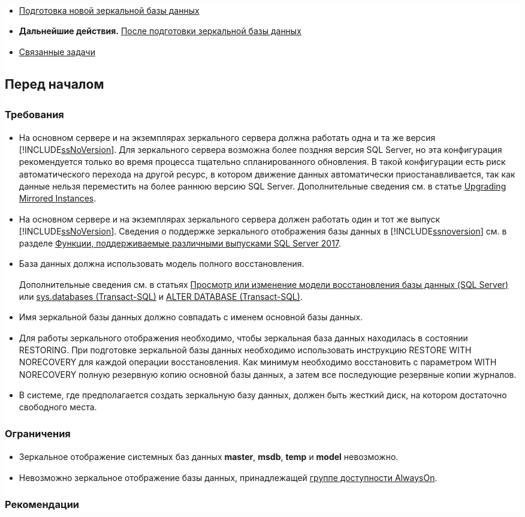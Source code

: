 -   [Подготовка новой зеркальной базы данных](#CombinedProcedure)  
  
-   **Дальнейшие действия.**  [После подготовки зеркальной базы данных](#FollowUp)  
  
-   [Связанные задачи](#RelatedTasks)  
  
##  <a name="before-you-begin"></a><a name="BeforeYouBegin"></a> Перед началом  
  
###  <a name="requirements"></a><a name="Requirements"></a> Требования  
  
-   На основном сервере и на экземплярах зеркального сервера должна работать одна и та же версия [!INCLUDE[ssNoVersion](../../includes/ssnoversion-md.md)]. Для зеркального сервера возможна более поздняя версия SQL Server, но эта конфигурация рекомендуется только во время процесса тщательно спланированного обновления. В такой конфигурации есть риск автоматического перехода на другой ресурс, в котором движение данных автоматически приостанавливается, так как данные нельзя переместить на более раннюю версию SQL Server. Дополнительные сведения см. в статье [Upgrading Mirrored Instances](../../database-engine/database-mirroring/upgrading-mirrored-instances.md).  
  
-   На основном сервере и на экземплярах зеркального сервера должен работать один и тот же выпуск [!INCLUDE[ssNoVersion](../../includes/ssnoversion-md.md)]. Сведения о поддержке зеркального отображения базы данных в [!INCLUDE[ssnoversion](../../includes/ssnoversion-md.md)] см. в разделе [Функции, поддерживаемые различными выпусками SQL Server 2017](~/sql-server/editions-and-components-of-sql-server-2017.md).  
  
-   База данных должна использовать модель полного восстановления.  
  
     Дополнительные сведения см. в статьях [Просмотр или изменение модели восстановления базы данных (SQL Server)](../../relational-databases/backup-restore/view-or-change-the-recovery-model-of-a-database-sql-server.md) или [sys.databases (Transact-SQL)](../../relational-databases/system-catalog-views/sys-databases-transact-sql.md) и [ALTER DATABASE (Transact-SQL)](../../t-sql/statements/alter-database-transact-sql.md).  
  
-   Имя зеркальной базы данных должно совпадать с именем основной базы данных.  
  
-   Для работы зеркального отображения необходимо, чтобы зеркальная база данных находилась в состоянии RESTORING. При подготовке зеркальной базы данных необходимо использовать инструкцию RESTORE WITH NORECOVERY для каждой операции восстановления. Как минимум необходимо восстановить с параметром WITH NORECOVERY полную резервную копию основной базы данных, а затем все последующие резервные копии журналов.  
  
-   В системе, где предполагается создать зеркальную базу данных, должен быть жесткий диск, на котором достаточно свободного места.  
  
###  <a name="limitations-and-restrictions"></a><a name="Restrictions"></a> Ограничения  
  
-   Зеркальное отображение системных баз данных **master**, **msdb**, **temp** и **model** невозможно.  
  
-   Невозможно зеркальное отображение базы данных, принадлежащей [группе доступности AlwaysOn](../../database-engine/availability-groups/windows/always-on-availability-groups-sql-server.md).  
  
###  <a name="recommendations"></a><a name="Recommendations"></a> Рекомендации  
  